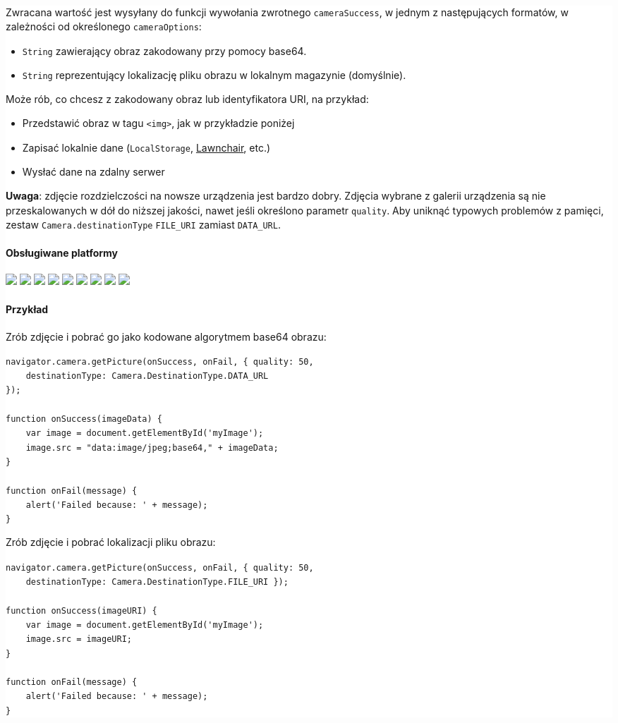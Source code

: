 Zwracana wartość jest wysyłany do funkcji wywołania zwrotnego `cameraSuccess`, w jednym z następujących formatów, w
zależności od określonego `cameraOptions`:

* `String` zawierający obraz zakodowany przy pomocy base64.

* `String` reprezentujący lokalizację pliku obrazu w lokalnym magazynie (domyślnie).

Może rób, co chcesz z zakodowany obraz lub identyfikatora URI, na przykład:

* Przedstawić obraz w tagu `<img>`, jak w przykładzie poniżej

* Zapisać lokalnie dane (`LocalStorage`, [Lawnchair](http://brianleroux.github.com/lawnchair/), etc.)

* Wysłać dane na zdalny serwer

**Uwaga**: zdjęcie rozdzielczości na nowsze urządzenia jest bardzo dobry. Zdjęcia wybrane z galerii urządzenia są nie
przeskalowanych w dół do niższej jakości, nawet jeśli określono parametr `quality`. Aby uniknąć typowych problemów z
pamięci, zestaw `Camera.destinationType` `FILE_URI` zamiast `DATA_URL`.

#### Obsługiwane platformy

![](doc/img/android-success.png) ![](doc/img/blackberry-success.png) ![](doc/img/browser-success.png) ![](doc/img/firefox-success.png) ![](doc/img/fireos-success.png) ![](doc/img/ios-success.png) ![](doc/img/windows-success.png) ![](doc/img/wp8-success.png) ![](doc/img/ubuntu-success.png)

#### Przykład

Zrób zdjęcie i pobrać go jako kodowane algorytmem base64 obrazu:

    navigator.camera.getPicture(onSuccess, onFail, { quality: 50,
        destinationType: Camera.DestinationType.DATA_URL
    });
    
    function onSuccess(imageData) {
        var image = document.getElementById('myImage');
        image.src = "data:image/jpeg;base64," + imageData;
    }
    
    function onFail(message) {
        alert('Failed because: ' + message);
    }

Zrób zdjęcie i pobrać lokalizacji pliku obrazu:

    navigator.camera.getPicture(onSuccess, onFail, { quality: 50,
        destinationType: Camera.DestinationType.FILE_URI });
    
    function onSuccess(imageURI) {
        var image = document.getElementById('myImage');
        image.src = imageURI;
    }
    
    function onFail(message) {
        alert('Failed because: ' + message);
    }
